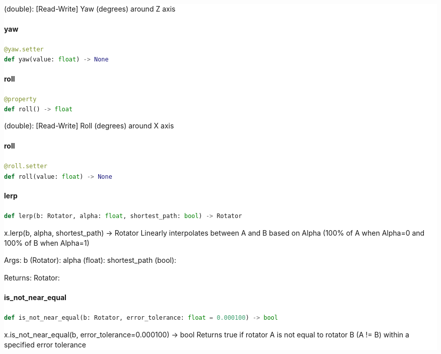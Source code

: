 (double):  [Read-Write] Yaw (degrees) around Z axis

<a id="unreal.Rotator.yaw"></a>

#### yaw

```python
@yaw.setter
def yaw(value: float) -> None
```

<a id="unreal.Rotator.roll"></a>

#### roll

```python
@property
def roll() -> float
```

(double):  [Read-Write] Roll (degrees) around X axis

<a id="unreal.Rotator.roll"></a>

#### roll

```python
@roll.setter
def roll(value: float) -> None
```

<a id="unreal.Rotator.lerp"></a>

#### lerp

```python
def lerp(b: Rotator, alpha: float, shortest_path: bool) -> Rotator
```

x.lerp(b, alpha, shortest_path) -> Rotator
Linearly interpolates between A and B based on Alpha (100% of A when Alpha=0 and 100% of B when Alpha=1)

Args:
    b (Rotator): 
    alpha (float): 
    shortest_path (bool): 

Returns:
    Rotator:

<a id="unreal.Rotator.is_not_near_equal"></a>

#### is_not_near_equal

```python
def is_not_near_equal(b: Rotator, error_tolerance: float = 0.000100) -> bool
```

x.is_not_near_equal(b, error_tolerance=0.000100) -> bool
Returns true if rotator A is not equal to rotator B (A != B) within a specified error tolerance
